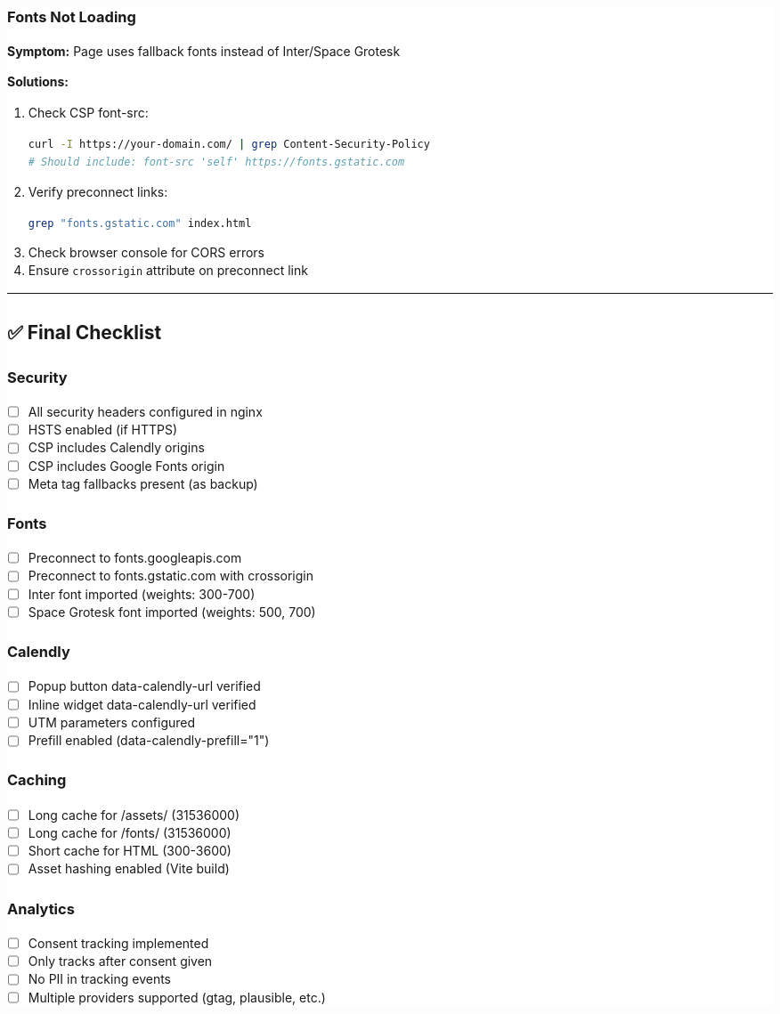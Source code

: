 ### Fonts Not Loading

**Symptom:** Page uses fallback fonts instead of Inter/Space Grotesk

**Solutions:**
1. Check CSP font-src:
   ```bash
   curl -I https://your-domain.com/ | grep Content-Security-Policy
   # Should include: font-src 'self' https://fonts.gstatic.com
   ```
2. Verify preconnect links:
   ```bash
   grep "fonts.gstatic.com" index.html
   ```
3. Check browser console for CORS errors
4. Ensure `crossorigin` attribute on preconnect link

---

## ✅ Final Checklist

### Security
- [ ] All security headers configured in nginx
- [ ] HSTS enabled (if HTTPS)
- [ ] CSP includes Calendly origins
- [ ] CSP includes Google Fonts origin
- [ ] Meta tag fallbacks present (as backup)

### Fonts
- [ ] Preconnect to fonts.googleapis.com
- [ ] Preconnect to fonts.gstatic.com with crossorigin
- [ ] Inter font imported (weights: 300-700)
- [ ] Space Grotesk font imported (weights: 500, 700)

### Calendly
- [ ] Popup button data-calendly-url verified
- [ ] Inline widget data-calendly-url verified
- [ ] UTM parameters configured
- [ ] Prefill enabled (data-calendly-prefill="1")

### Caching
- [ ] Long cache for /assets/ (31536000)
- [ ] Long cache for /fonts/ (31536000)
- [ ] Short cache for HTML (300-3600)
- [ ] Asset hashing enabled (Vite build)

### Analytics
- [ ] Consent tracking implemented
- [ ] Only tracks after consent given
- [ ] No PII in tracking events
- [ ] Multiple providers supported (gtag, plausible, etc.)
